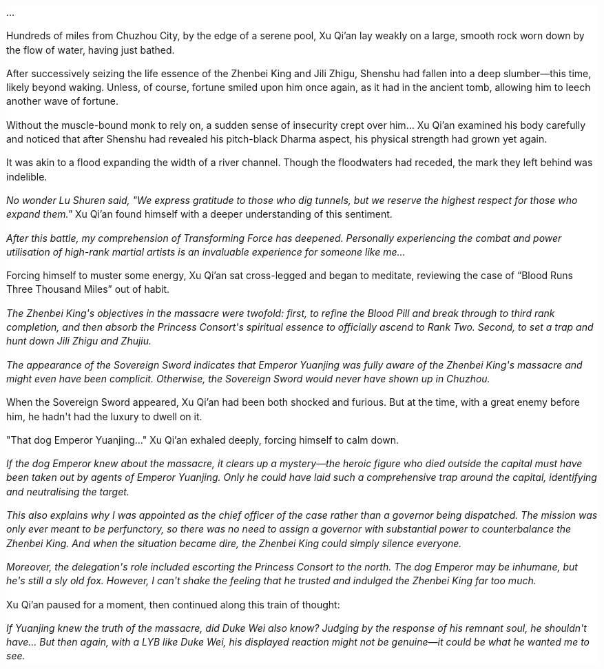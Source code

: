 …

Hundreds of miles from Chuzhou City, by the edge of a serene pool, Xu Qi’an lay weakly on a large, smooth rock worn down by the flow of water, having just bathed.

After successively seizing the life essence of the Zhenbei King and Jili Zhigu, Shenshu had fallen into a deep slumber—this time, likely beyond waking. Unless, of course, fortune smiled upon him once again, as it had in the ancient tomb, allowing him to leech another wave of fortune.

Without the muscle-bound monk to rely on, a sudden sense of insecurity crept over him... Xu Qi’an examined his body carefully and noticed that after Shenshu had revealed his pitch-black Dharma aspect, his physical strength had grown yet again.

It was akin to a flood expanding the width of a river channel. Though the floodwaters had receded, the mark they left behind was indelible.

*No wonder Lu Shuren said, "We express gratitude to those who dig tunnels, but we reserve the highest respect for those who expand them."* Xu Qi’an found himself with a deeper understanding of this sentiment.

*After this battle, my comprehension of Transforming Force has deepened. Personally experiencing the combat and power utilisation of high-rank martial artists is an invaluable experience for someone like me...*

Forcing himself to muster some energy, Xu Qi’an sat cross-legged and began to meditate, reviewing the case of “Blood Runs Three Thousand Miles” out of habit.

*The Zhenbei King's objectives in the massacre were twofold: first, to refine the Blood Pill and break through to third rank completion, and then absorb the Princess Consort's spiritual essence to officially ascend to Rank Two. Second, to set a trap and hunt down Jili Zhigu and Zhujiu.*

*The appearance of the Sovereign Sword indicates that Emperor Yuanjing was fully aware of the Zhenbei King's massacre and might even have been complicit. Otherwise, the Sovereign Sword would never have shown up in Chuzhou.*

When the Sovereign Sword appeared, Xu Qi’an had been both shocked and furious. But at the time, with a great enemy before him, he hadn't had the luxury to dwell on it.

"That dog Emperor Yuanjing..." Xu Qi’an exhaled deeply, forcing himself to calm down.

*If the dog Emperor knew about the massacre, it clears up a mystery—the heroic figure who died outside the capital must have been taken out by agents of Emperor Yuanjing. Only he could have laid such a comprehensive trap around the capital, identifying and neutralising the target.*

*This also explains why I was appointed as the chief officer of the case rather than a governor being dispatched. The mission was only ever meant to be perfunctory, so there was no need to assign a governor with substantial power to counterbalance the Zhenbei King. And when the situation became dire, the Zhenbei King could simply silence everyone.*

*Moreover, the delegation's role included escorting the Princess Consort to the north. The dog Emperor may be inhumane, but he's still a sly old fox. However, I can't shake the feeling that he trusted and indulged the Zhenbei King far too much.*

Xu Qi’an paused for a moment, then continued along this train of thought:

*If Yuanjing knew the truth of the massacre, did Duke Wei also know? Judging by the response of his remnant soul, he shouldn't have... But then again, with a LYB like Duke Wei, his displayed reaction might not be genuine—it could be what he wanted me to see.*
